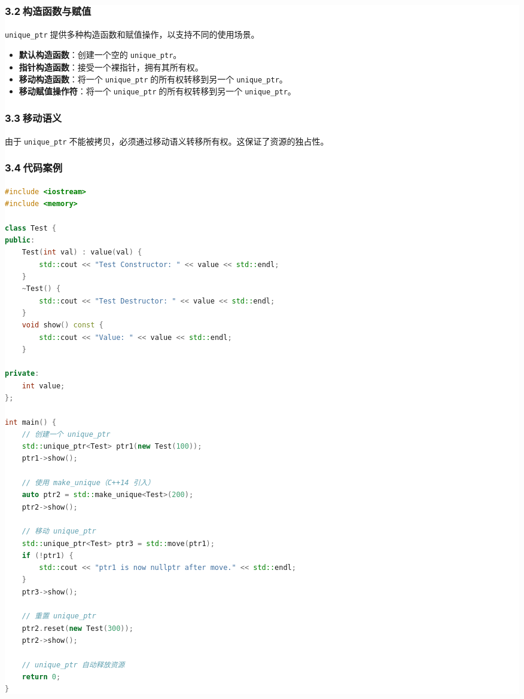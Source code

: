### 3.2 构造函数与赋值



`unique_ptr` 提供多种构造函数和赋值操作，以支持不同的使用场景。



- **默认构造函数**：创建一个空的 `unique_ptr`。
- **指针构造函数**：接受一个裸指针，拥有其所有权。
- **移动构造函数**：将一个 `unique_ptr` 的所有权转移到另一个 `unique_ptr`。
- **移动赋值操作符**：将一个 `unique_ptr` 的所有权转移到另一个 `unique_ptr`。



### 3.3 移动语义



由于 `unique_ptr` 不能被拷贝，必须通过移动语义转移所有权。这保证了资源的独占性。



### 3.4 代码案例



```cpp
#include <iostream>
#include <memory>

class Test {
public:
    Test(int val) : value(val) {
        std::cout << "Test Constructor: " << value << std::endl;
    }
    ~Test() {
        std::cout << "Test Destructor: " << value << std::endl;
    }
    void show() const {
        std::cout << "Value: " << value << std::endl;
    }

private:
    int value;
};

int main() {
    // 创建一个 unique_ptr
    std::unique_ptr<Test> ptr1(new Test(100));
    ptr1->show();

    // 使用 make_unique（C++14 引入）
    auto ptr2 = std::make_unique<Test>(200);
    ptr2->show();

    // 移动 unique_ptr
    std::unique_ptr<Test> ptr3 = std::move(ptr1);
    if (!ptr1) {
        std::cout << "ptr1 is now nullptr after move." << std::endl;
    }
    ptr3->show();

    // 重置 unique_ptr
    ptr2.reset(new Test(300));
    ptr2->show();

    // unique_ptr 自动释放资源
    return 0;
}
```